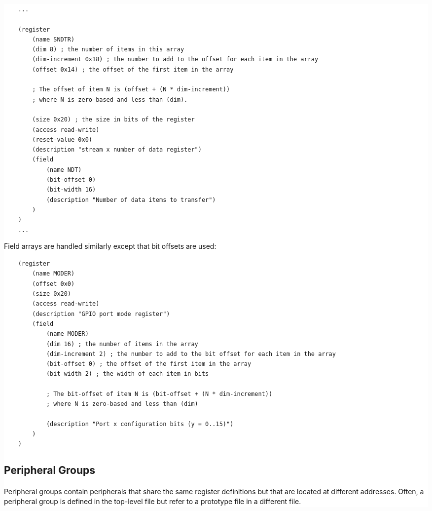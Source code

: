 ```
    ...

    (register
        (name SNDTR)        
        (dim 8) ; the number of items in this array        
        (dim-increment 0x18) ; the number to add to the offset for each item in the array        
        (offset 0x14) ; the offset of the first item in the array

        ; The offset of item N is (offset + (N * dim-increment))
        ; where N is zero-based and less than (dim).

        (size 0x20) ; the size in bits of the register
        (access read-write)
        (reset-value 0x0)
        (description "stream x number of data register")
        (field
            (name NDT)
            (bit-offset 0)
            (bit-width 16)
            (description "Number of data items to transfer")
        )
    )
    ...
```

Field arrays are handled similarly except that bit offsets are used:

```
    (register
        (name MODER)
        (offset 0x0)
        (size 0x20)
        (access read-write)
        (description "GPIO port mode register")
        (field
            (name MODER)
            (dim 16) ; the number of items in the array
            (dim-increment 2) ; the number to add to the bit offset for each item in the array
            (bit-offset 0) ; the offset of the first item in the array
            (bit-width 2) ; the width of each item in bits

            ; The bit-offset of item N is (bit-offset + (N * dim-increment))
            ; where N is zero-based and less than (dim)

            (description "Port x configuration bits (y = 0..15)")
        )
    )
```

## Peripheral Groups

Peripheral groups contain peripherals that share the same register definitions but that are located at different addresses. Often, a peripheral group is defined in the top-level file but refer to
a prototype file in a different file.
